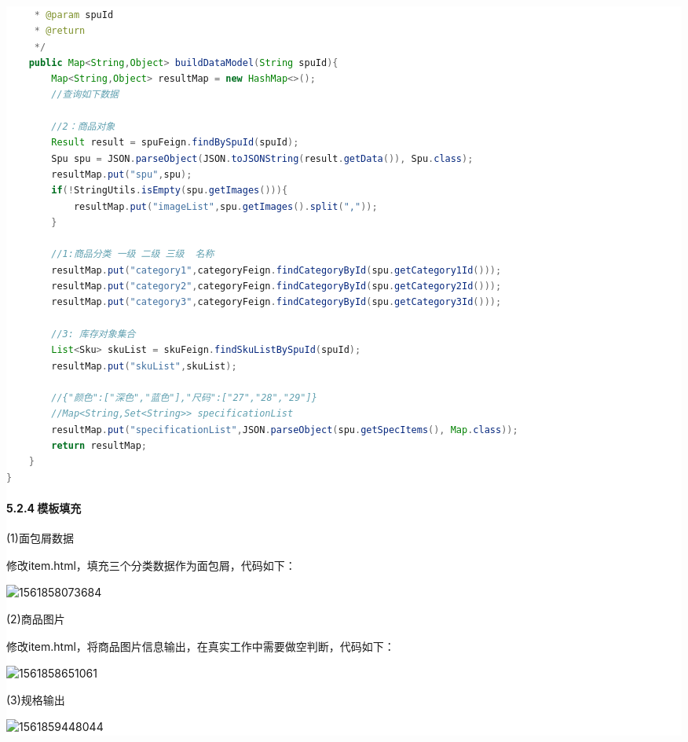 ```java
     * @param spuId
     * @return
     */
    public Map<String,Object> buildDataModel(String spuId){
        Map<String,Object> resultMap = new HashMap<>();
        //查询如下数据

        //2：商品对象
        Result result = spuFeign.findBySpuId(spuId);
        Spu spu = JSON.parseObject(JSON.toJSONString(result.getData()), Spu.class);
        resultMap.put("spu",spu);
        if(!StringUtils.isEmpty(spu.getImages())){
            resultMap.put("imageList",spu.getImages().split(","));
        }

        //1:商品分类 一级 二级 三级  名称
        resultMap.put("category1",categoryFeign.findCategoryById(spu.getCategory1Id()));
        resultMap.put("category2",categoryFeign.findCategoryById(spu.getCategory2Id()));
        resultMap.put("category3",categoryFeign.findCategoryById(spu.getCategory3Id()));

        //3: 库存对象集合
        List<Sku> skuList = skuFeign.findSkuListBySpuId(spuId);
        resultMap.put("skuList",skuList);

        //{"颜色":["深色","蓝色"],"尺码":["27","28","29"]}
        //Map<String,Set<String>> specificationList
        resultMap.put("specificationList",JSON.parseObject(spu.getSpecItems(), Map.class));
        return resultMap;
    }
}
```





#### 5.2.4 模板填充

(1)面包屑数据

修改item.html，填充三个分类数据作为面包屑，代码如下：

![1561858073684](images\1561858073684.png)



(2)商品图片

修改item.html，将商品图片信息输出，在真实工作中需要做空判断，代码如下：

![1561858651061](images\1561858651061.png)



(3)规格输出

![1561859448044](images\1561859448044.png)
